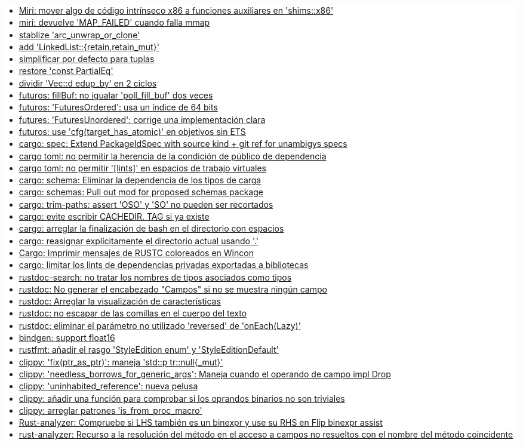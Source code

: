 * [Miri: mover algo de código intrínseco x86 a funciones auxiliares en 'shims::x86'](https://github.com/rust-lang/miri/pull/3214)
* [miri: devuelve 'MAP_FAILED' cuando falla mmap](https://github.com/rust-lang/miri/pull/3219)
* [stablize 'arc_unwrap_or_clone'](https://github.com/rust-lang/rust/pull/116949)
* [add 'LinkedList::{retain,retain_mut}'](https://github.com/rust-lang/rust/pull/114136)
* [simplificar por defecto para tuplas](https://github.com/rust-lang/rust/pull/118350)
* [restore 'const PartialEq'](https://github.com/rust-lang/rust/pull/118661)
* [dividir 'Vec::d edup_by' en 2 ciclos](https://github.com/rust-lang/rust/pull/118273)
* [futuros: fillBuf: no igualar 'poll_fill_buf' dos veces](https://github.com/rust-lang/futures-rs/pull/2812)
* [futuros: 'FuturesOrdered': usa un índice de 64 bits](https://github.com/rust-lang/futures-rs/pull/2810)
* [futures: 'FuturesUnordered': corrige una implementación clara](https://github.com/rust-lang/futures-rs/pull/2809)
* [futuros: use 'cfg(target_has_atomic)' en objetivos sin ETS](https://github.com/rust-lang/futures-rs/pull/2811)
* [cargo: spec: Extend PackageIdSpec with source kind + git ref for unambigys specs](https://github.com/rust-lang/cargo/pull/12933)
* [cargo toml: no permitir la herencia de la condición de público de dependencia](https://github.com/rust-lang/cargo/pull/13125)
* [cargo toml: no permitir '[lints]' en espacios de trabajo virtuales](https://github.com/rust-lang/cargo/pull/13155)
* [cargo: schema: Eliminar la dependencia de los tipos de carga](https://github.com/rust-lang/cargo/pull/13154)
* [cargo: schemas: Pull out mod for proposed schemas package](https://github.com/rust-lang/cargo/pull/13097)
* [cargo: trim-paths: assert 'OSO' y 'SO' no pueden ser recortados](https://github.com/rust-lang/cargo/pull/13118)
* [cargo: evite escribir CACHEDIR. TAG si ya existe](https://github.com/rust-lang/cargo/pull/13132)
* [cargo: arreglar la finalización de bash en el directorio con espacios](https://github.com/rust-lang/cargo/pull/13126)
* [cargo: reasignar explícitamente el directorio actual usando '.'](https://github.com/rust-lang/cargo/pull/13114)
* [Cargo: Imprimir mensajes de RUSTC coloreados en Wincon](https://github.com/rust-lang/cargo/pull/13140)
* [cargo: limitar los lints de dependencias privadas exportadas a bibliotecas](https://github.com/rust-lang/cargo/pull/13135)
* [rustdoc-search: no tratar los nombres de tipos asociados como tipos](https://github.com/rust-lang/rust/pull/118812)
* [rustdoc: No generar el encabezado "Campos" si no se muestra ningún campo](https://github.com/rust-lang/rust/pull/118600)
* [rustdoc: Arreglar la visualización de características](https://github.com/rust-lang/rust/pull/118677)
* [rustdoc: no escapar de las comillas en el cuerpo del texto](https://github.com/rust-lang/rust/pull/118508)
* [rustdoc: eliminar el parámetro no utilizado 'reversed' de 'onEach(Lazy)'](https://github.com/rust-lang/rust/pull/118722)
* [bindgen: support float16](https://github.com/rust-lang/rust-bindgen/pull/2667)
* [rustfmt: añadir el rasgo 'StyleEdition enum' y 'StyleEditionDefault'](https://github.com/rust-lang/rustfmt/pull/5933)
* [clippy: 'fix(ptr_as_ptr)': maneja 'std::p tr::null{_mut}'](https://github.com/rust-lang/rust-clippy/pull/11913)
* [clippy: 'needless_borrows_for_generic_args': Maneja cuando el operando de campo impl Drop](https://github.com/rust-lang/rust-clippy/pull/11900)
* [clippy: 'uninhabited_reference': nueva pelusa](https://github.com/rust-lang/rust-clippy/pull/11878)
* [clippy: añadir una función para comprobar si los oprandos binarios no son triviales](https://github.com/rust-lang/rust-clippy/pull/11907)
* [clippy: arreglar patrones 'is_from_proc_macro'](https://github.com/rust-lang/rust-clippy/pull/11538)
* [Rust-analyzer: Compruebe si LHS también es un binexpr y use su RHS en Flip binexpr assist](https://github.com/rust-lang/rust-analyzer/pull/15515)
* [rust-analyzer: Recurso a la resolución del método en el acceso a campos no resueltos con el nombre del método coincidente](https://github.com/rust-lang/rust-analyzer/pull/16055)

[submit_crate]: https://users.rust-lang.org/t/crate-of-the-week/2704
[directrices]: https://users.rust-lang.org/t/twir-call-for-participation/4821
[fusionado]: https://github.com/search?q=is%3Apr+org%3Arust-lang+is%3Amerged+merged%3A2023-12-04..2023-12-11
[calendario]: https://www.google.com/calendar/embed?src=apd9vmbc22egenmtu5l6c5jbfc%40group.calendar.google.com
[comunidad]: mailto:community-team@rust-lang.org